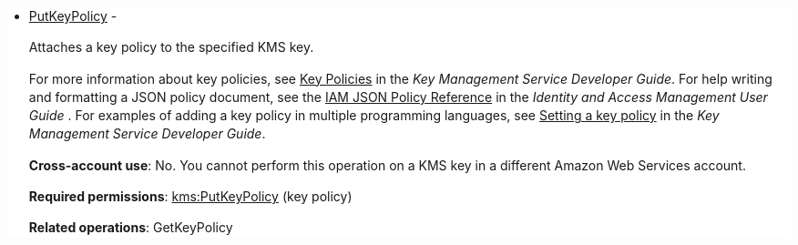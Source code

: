 * [PutKeyPolicy](docs/sdk/README.md#putkeypolicy) - <p>Attaches a key policy to the specified KMS key. </p> <p>For more information about key policies, see <a href="https://docs.aws.amazon.com/kms/latest/developerguide/key-policies.html">Key Policies</a> in the <i>Key Management Service Developer Guide</i>. For help writing and formatting a JSON policy document, see the <a href="https://docs.aws.amazon.com/IAM/latest/UserGuide/reference_policies.html">IAM JSON Policy Reference</a> in the <i> <i>Identity and Access Management User Guide</i> </i>. For examples of adding a key policy in multiple programming languages, see <a href="https://docs.aws.amazon.com/kms/latest/developerguide/programming-key-policies.html#put-policy">Setting a key policy</a> in the <i>Key Management Service Developer Guide</i>.</p> <p> <b>Cross-account use</b>: No. You cannot perform this operation on a KMS key in a different Amazon Web Services account.</p> <p> <b>Required permissions</b>: <a href="https://docs.aws.amazon.com/kms/latest/developerguide/kms-api-permissions-reference.html">kms:PutKeyPolicy</a> (key policy)</p> <p> <b>Related operations</b>: <a>GetKeyPolicy</a> </p>